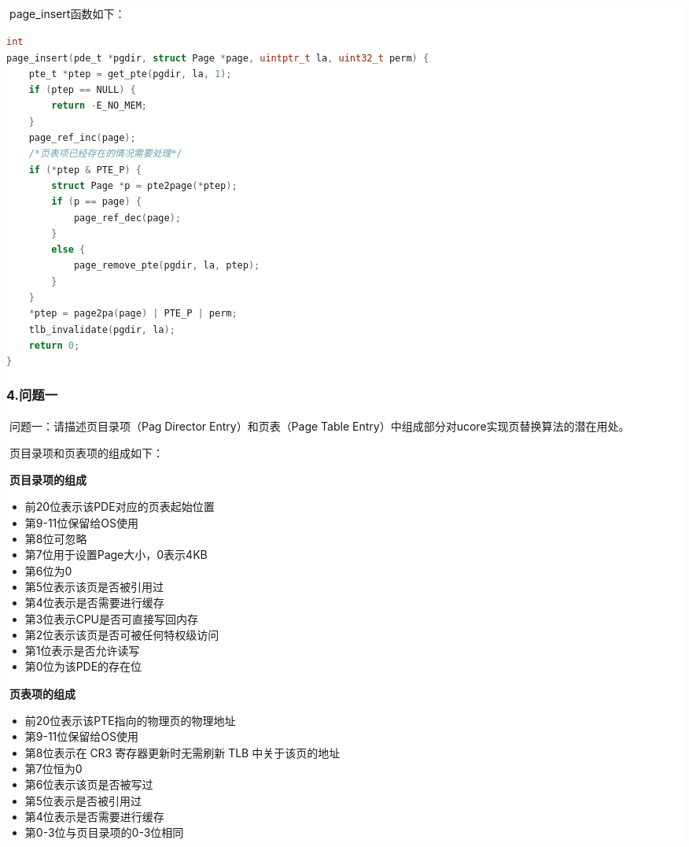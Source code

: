 ​		page_insert函数如下：

```c
int
page_insert(pde_t *pgdir, struct Page *page, uintptr_t la, uint32_t perm) {
    pte_t *ptep = get_pte(pgdir, la, 1);
    if (ptep == NULL) {
        return -E_NO_MEM;
    }
    page_ref_inc(page);
    /*页表项已经存在的情况需要处理*/
    if (*ptep & PTE_P) {							
        struct Page *p = pte2page(*ptep);
        if (p == page) {
            page_ref_dec(page);
        }
        else {
            page_remove_pte(pgdir, la, ptep);
        }
    }
    *ptep = page2pa(page) | PTE_P | perm;
    tlb_invalidate(pgdir, la);
    return 0;
}
```

### 4.问题一

​		问题一：请描述页目录项（Pag Director Entry）和页表（Page Table Entry）中组成部分对ucore实现页替换算法的潜在用处。

​		页目录项和页表项的组成如下：

​	**页目录项的组成**

- 前20位表示该PDE对应的页表起始位置
- 第9-11位保留给OS使用
- 第8位可忽略
- 第7位用于设置Page大小，0表示4KB
- 第6位为0
- 第5位表示该页是否被引用过
- 第4位表示是否需要进行缓存
- 第3位表示CPU是否可直接写回内存
- 第2位表示该页是否可被任何特权级访问
- 第1位表示是否允许读写
- 第0位为该PDE的存在位

​        **页表项的组成**

- 前20位表示该PTE指向的物理页的物理地址
- 第9-11位保留给OS使用
- 第8位表示在 CR3 寄存器更新时无需刷新 TLB 中关于该页的地址
- 第7位恒为0
- 第6位表示该页是否被写过
- 第5位表示是否被引用过
- 第4位表示是否需要进行缓存
- 第0-3位与页目录项的0-3位相同
